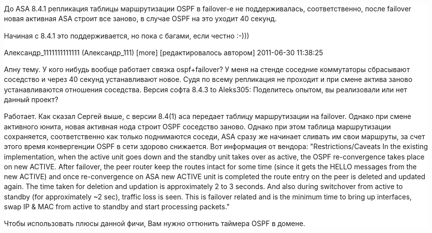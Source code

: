 
























До ASA 8.4.1 репликация таблицы маршрутизации OSPF в failover-е не поддерживалась, соответственно, после failover новая активная ASA строит все заново, в случае OSPF на это уходит 40 секунд.

Начиная с 8.4.1 это поддерживается, но пока с багами, если честно :-)))

 Александр_1111111111111 (Александр_111) [more]	[редактировалось автором] 2011-06-30 11:38:25




Апну тему.
У кого нибудь вообще работает связка ospf+failover?
У меня на стенде соседние коммутаторы сбрасывают соседство и через 40 секунд устанавливают новое.
Судя по всему репликация не проходит и при смене актива заново устанавливаются отношения соседства.
Версия софта 8.4.3
to Aleks305:
Поделитесь опытом, вы реализовали или нет данный проект? 


Работает.
Как сказал Сергей выше, с версии 8.4(1) аса передает таблицу маршрутизации на failover. Однако при смене активного юнита, новая активная нода строит OSPF соседство заново. Однако при этом таблица маршрутизации сохраняется, соответственно как только поднимаются соседи, ASA сразу же начинает сливать им свои маршруты, за счет этого время конвергенции OSPF в сети здорово снижается. Вот информация от вендора:
"Restrictions/Caveats
In the existing implementation, when the active unit goes down and the standby unit takes over as active, the
OSPF re-convergence takes place on new ACTIVE. After failover, the peer router keep the routes intact for
some time (since it gets the HELLO messages from the new ACTIVE) and once re-convergence on ASA
new ACTIVE unit is completed the route entry on the peer is deleted and updated again. The time taken for
deletion and updation is approximately 2 to 3 seconds. And also during switchover from active to standby
(for approximately ~2 sec), traffic loss is seen. This is failover related and is the minimum time to bring up
interfaces, swap IP & MAC from active to standby and start processing packets."

Чтобы использовать плюсы данной фичи, Вам нужно оттюнить таймера OSPF в домене. 

